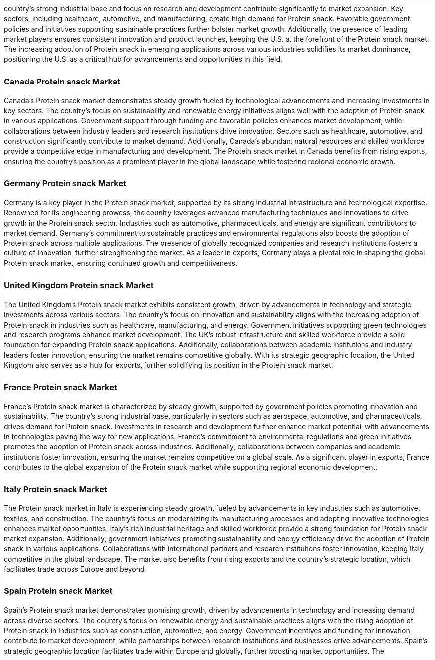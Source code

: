 country&rsquo;s strong industrial base and focus on research and development contribute significantly to market expansion. Key sectors, including healthcare, automotive, and manufacturing, create high demand for Protein snack. Favorable government policies and initiatives supporting sustainable practices further bolster market growth. Additionally, the presence of leading market players ensures consistent innovation and product launches, keeping the U.S. at the forefront of the Protein snack market. The increasing adoption of Protein snack in emerging applications across various industries solidifies its market dominance, positioning the U.S. as a critical hub for advancements and opportunities in this field.</p><h3>Canada Protein snack Market</h3><p>Canada&rsquo;s Protein snack market demonstrates steady growth fueled by technological advancements and increasing investments in key sectors. The country&rsquo;s focus on sustainability and renewable energy initiatives aligns well with the adoption of Protein snack in various applications. Government support through funding and favorable policies enhances market development, while collaborations between industry leaders and research institutions drive innovation. Sectors such as healthcare, automotive, and construction significantly contribute to market demand. Additionally, Canada&rsquo;s abundant natural resources and skilled workforce provide a competitive edge in manufacturing and development. The Protein snack market in Canada benefits from rising exports, ensuring the country&rsquo;s position as a prominent player in the global landscape while fostering regional economic growth.</p><h3>Germany Protein snack Market</h3><p>Germany is a key player in the Protein snack market, supported by its strong industrial infrastructure and technological expertise. Renowned for its engineering prowess, the country leverages advanced manufacturing techniques and innovations to drive growth in the Protein snack sector. Industries such as automotive, pharmaceuticals, and energy are significant contributors to market demand. Germany&rsquo;s commitment to sustainable practices and environmental regulations also boosts the adoption of Protein snack across multiple applications. The presence of globally recognized companies and research institutions fosters a culture of innovation, further strengthening the market. As a leader in exports, Germany plays a pivotal role in shaping the global Protein snack market, ensuring continued growth and competitiveness.</p><h3>United Kingdom Protein snack Market</h3><p>The United Kingdom&rsquo;s Protein snack market exhibits consistent growth, driven by advancements in technology and strategic investments across various sectors. The country&rsquo;s focus on innovation and sustainability aligns with the increasing adoption of Protein snack in industries such as healthcare, manufacturing, and energy. Government initiatives supporting green technologies and research programs enhance market development. The UK&rsquo;s robust infrastructure and skilled workforce provide a solid foundation for expanding Protein snack applications. Additionally, collaborations between academic institutions and industry leaders foster innovation, ensuring the market remains competitive globally. With its strategic geographic location, the United Kingdom also serves as a hub for exports, further solidifying its position in the Protein snack market.</p><h3>France Protein snack Market</h3><p>France&rsquo;s Protein snack market is characterized by steady growth, supported by government policies promoting innovation and sustainability. The country&rsquo;s strong industrial base, particularly in sectors such as aerospace, automotive, and pharmaceuticals, drives demand for Protein snack. Investments in research and development further enhance market potential, with advancements in technologies paving the way for new applications. France&rsquo;s commitment to environmental regulations and green initiatives promotes the adoption of Protein snack across industries. Additionally, collaborations between companies and academic institutions foster innovation, ensuring the market remains competitive on a global scale. As a significant player in exports, France contributes to the global expansion of the Protein snack market while supporting regional economic development.</p><h3>Italy Protein snack Market</h3><p>The Protein snack market in Italy is experiencing steady growth, fueled by advancements in key industries such as automotive, textiles, and construction. The country&rsquo;s focus on modernizing its manufacturing processes and adopting innovative technologies enhances market opportunities. Italy&rsquo;s rich industrial heritage and skilled workforce provide a strong foundation for Protein snack market expansion. Additionally, government initiatives promoting sustainability and energy efficiency drive the adoption of Protein snack in various applications. Collaborations with international partners and research institutions foster innovation, keeping Italy competitive in the global landscape. The market also benefits from rising exports and the country&rsquo;s strategic location, which facilitates trade across Europe and beyond.</p><h3>Spain Protein snack Market</h3><p>Spain&rsquo;s Protein snack market demonstrates promising growth, driven by advancements in technology and increasing demand across diverse sectors. The country&rsquo;s focus on renewable energy and sustainable practices aligns with the rising adoption of Protein snack in industries such as construction, automotive, and energy. Government incentives and funding for innovation contribute to market development, while partnerships between research institutions and businesses drive advancements. Spain&rsquo;s strategic geographic location facilitates trade within Europe and globally, further boosting market opportunities. The